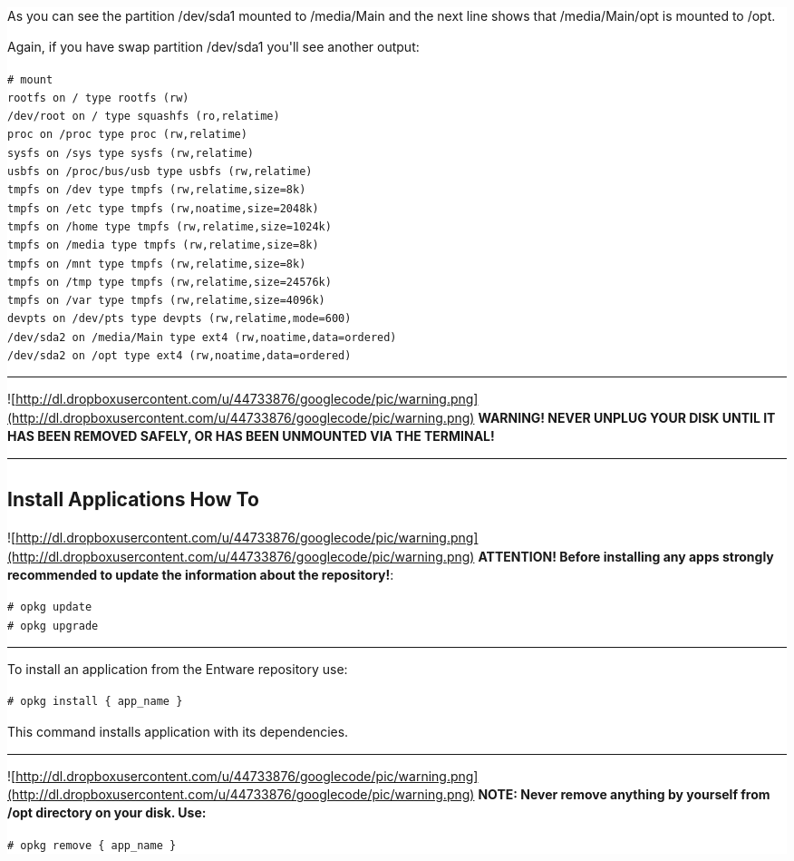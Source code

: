 As you can see the partition /dev/sda1 mounted to /media/Main and the next line shows that /media/Main/opt is mounted to /opt.

Again, if you have swap partition /dev/sda1 you'll see another output:
```
# mount
rootfs on / type rootfs (rw)
/dev/root on / type squashfs (ro,relatime)
proc on /proc type proc (rw,relatime)
sysfs on /sys type sysfs (rw,relatime)
usbfs on /proc/bus/usb type usbfs (rw,relatime)
tmpfs on /dev type tmpfs (rw,relatime,size=8k)
tmpfs on /etc type tmpfs (rw,noatime,size=2048k)
tmpfs on /home type tmpfs (rw,relatime,size=1024k)
tmpfs on /media type tmpfs (rw,relatime,size=8k)
tmpfs on /mnt type tmpfs (rw,relatime,size=8k)
tmpfs on /tmp type tmpfs (rw,relatime,size=24576k)
tmpfs on /var type tmpfs (rw,relatime,size=4096k)
devpts on /dev/pts type devpts (rw,relatime,mode=600)
/dev/sda2 on /media/Main type ext4 (rw,noatime,data=ordered)
/dev/sda2 on /opt type ext4 (rw,noatime,data=ordered)
```



---

![http://dl.dropboxusercontent.com/u/44733876/googlecode/pic/warning.png](http://dl.dropboxusercontent.com/u/44733876/googlecode/pic/warning.png)  **WARNING! NEVER UNPLUG YOUR DISK UNTIL IT HAS BEEN REMOVED SAFELY, OR HAS BEEN UNMOUNTED VIA THE TERMINAL!**

---



## Install Applications How To ##

![http://dl.dropboxusercontent.com/u/44733876/googlecode/pic/warning.png](http://dl.dropboxusercontent.com/u/44733876/googlecode/pic/warning.png)  **ATTENTION! Before installing any apps strongly recommended to update the information about the repository!**:
```
# opkg update
# opkg upgrade
```

---


To install an application from the Entware repository use:

```
# opkg install { app_name }
```

This command installs application with its dependencies.


---

![http://dl.dropboxusercontent.com/u/44733876/googlecode/pic/warning.png](http://dl.dropboxusercontent.com/u/44733876/googlecode/pic/warning.png)  **NOTE: Never remove anything by yourself from /opt directory on your disk. Use:**
```
# opkg remove { app_name }
```
